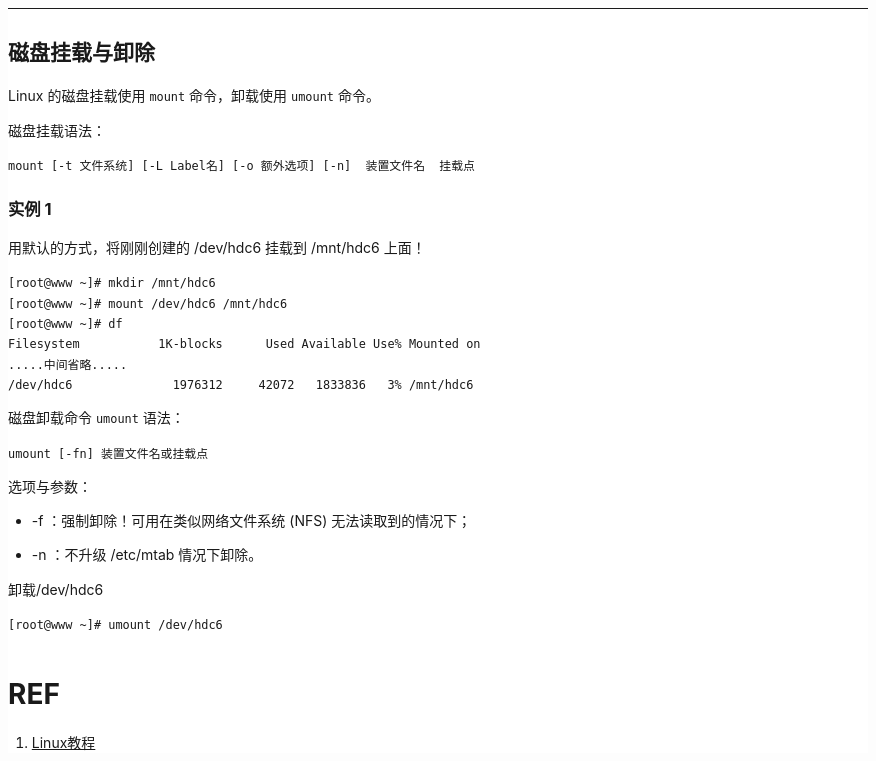 

* * *





## 磁盘挂载与卸除


Linux 的磁盘挂载使用 `mount` 命令，卸载使用 `umount` 命令。

磁盘挂载语法：


    mount [-t 文件系统] [-L Label名] [-o 额外选项] [-n]  装置文件名  挂载点





### 实例 1


用默认的方式，将刚刚创建的 /dev/hdc6 挂载到 /mnt/hdc6 上面！


    [root@www ~]# mkdir /mnt/hdc6
    [root@www ~]# mount /dev/hdc6 /mnt/hdc6
    [root@www ~]# df
    Filesystem           1K-blocks      Used Available Use% Mounted on
    .....中间省略.....
    /dev/hdc6              1976312     42072   1833836   3% /mnt/hdc6



磁盘卸载命令 `umount` 语法：


    umount [-fn] 装置文件名或挂载点



选项与参数：




  * -f ：强制卸除！可用在类似网络文件系统 (NFS) 无法读取到的情况下；


  * -n ：不升级 /etc/mtab 情况下卸除。


卸载/dev/hdc6


    [root@www ~]# umount /dev/hdc6












# REF

1. [Linux教程](https://www.w3cschool.cn/linux/)

